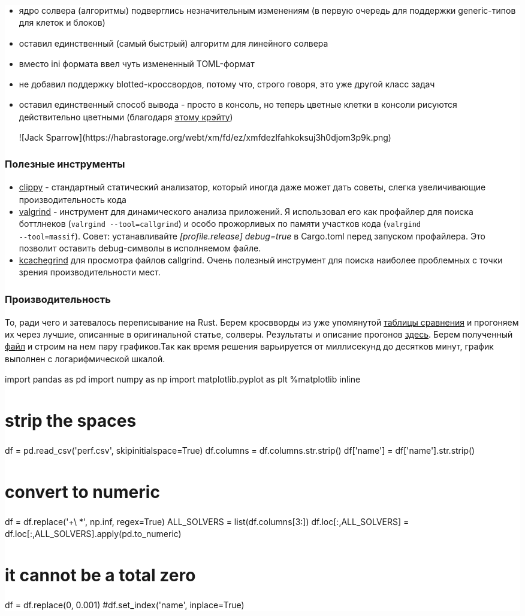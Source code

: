 - ядро солвера (алгоритмы) подверглись незначительным изменениям (в первую очередь для поддержки generic-типов для клеток и блоков)
- оставил единственный (самый быстрый) алгоритм для линейного солвера
- вместо ini формата ввел чуть измененный TOML-формат
- не добавил поддержку blotted-кроссвордов, потому что, строго говоря, это уже другой класс задач
- оставил единственный способ вывода - просто в консоль, но теперь цветные клетки в консоли рисуются действительно цветными (благодаря [этому крэйту](https://crates.io/crates/colored))

  <spoiler title="вот так">
  ![Jack Sparrow](https://habrastorage.org/webt/xm/fd/ez/xmfdezlfahkoksuj3h0djom3p9k.png)
  </spoiler>


### Полезные инструменты

- [clippy](https://github.com/rust-lang/rust-clippy) - стандартный статический анализатор, который иногда даже может дать советы, слегка увеличивающие производительность кода
- [valgrind](http://www.valgrind.org/) - инструмент для динамического анализа приложений. Я использовал его как профайлер для поиска боттлнеков (<code>valrgind --tool=callgrind</code>) и особо прожорливых по памяти участков кода (<code>valrgind --tool=massif</code>). Совет: устанавливайте _[profile.release] debug=true_ в Cargo.toml перед запуском профайлера. Это позволит оставить debug-символы в исполняемом файле.
- [kcachegrind](https://github.com/KDE/kcachegrind) для просмотра файлов callgrind. Очень полезный инструмент для поиска наиболее проблемных с точки зрения производительности мест.


### Производительность

То, ради чего и затевалось переписывание на Rust. Берем кросвворды из уже упомянутой [таблицы сравнения](https://webpbn.com/survey/#samptime) и прогоняем их через лучшие, описанные в оригинальной статье, солверы. Результаты и описание прогонов [здесь](https://github.com/tsionyx/nonogrid/tree/dev/benches). Берем полученный [файл](https://github.com/tsionyx/nonogrid/blob/dev/benches/perf.csv) и строим на нем пару графиков.Так как время решения варьируется от миллисекунд до десятков минут, график выполнен с логарифмической шкалой.

<spoiler title="запускать в Jupyter-ноутбуке">

<source lang="python">
import pandas as pd
import numpy as np
import matplotlib.pyplot as plt
%matplotlib inline

# strip the spaces
df = pd.read_csv('perf.csv', skipinitialspace=True)
df.columns = df.columns.str.strip()
df['name'] = df['name'].str.strip()

# convert to numeric
df = df.replace('\+\ *', np.inf, regex=True)
ALL_SOLVERS = list(df.columns[3:])
df.loc[:,ALL_SOLVERS] = df.loc[:,ALL_SOLVERS].apply(pd.to_numeric)
# it cannot be a total zero
df = df.replace(0, 0.001)
#df.set_index('name', inplace=True)
